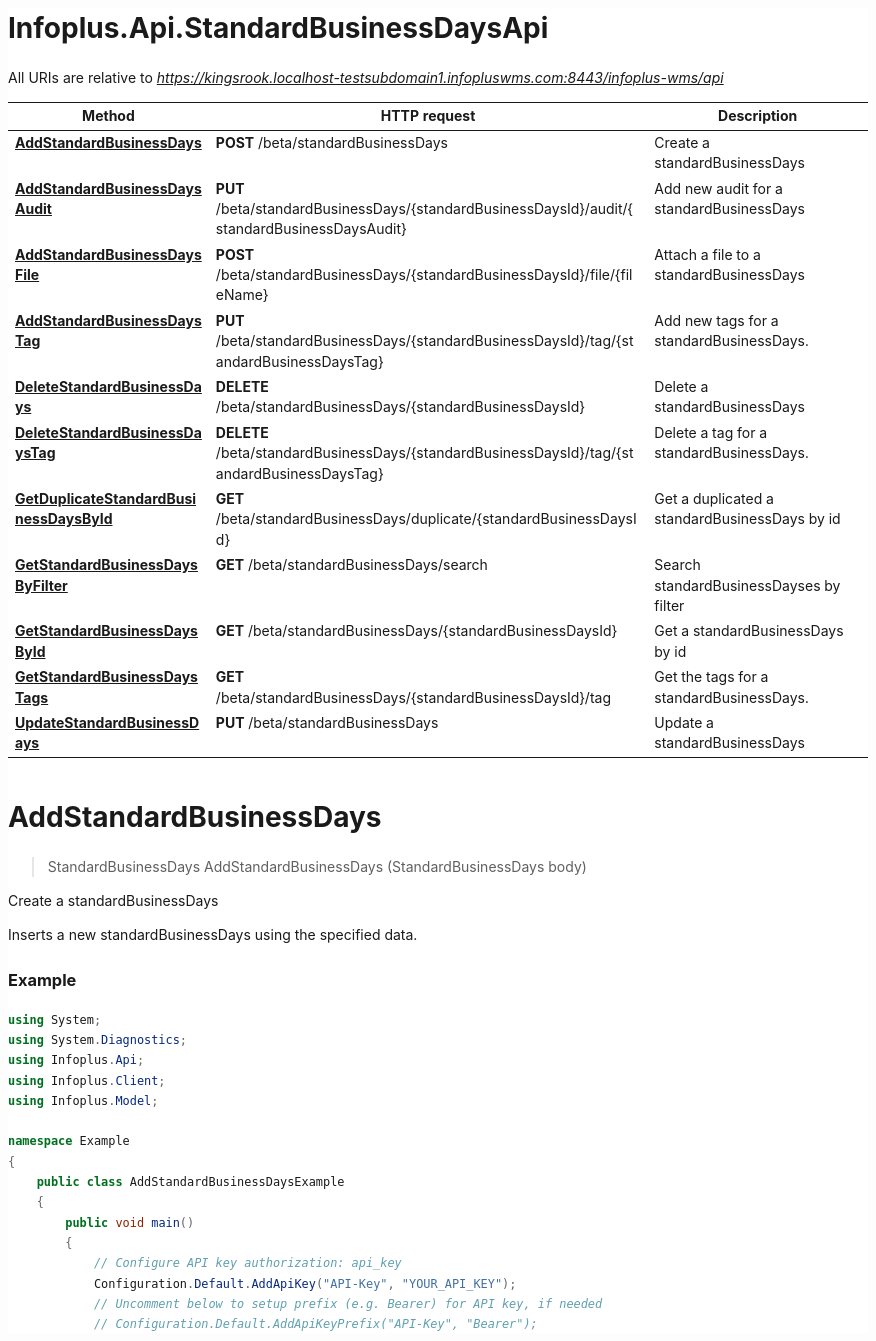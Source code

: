 # Infoplus.Api.StandardBusinessDaysApi

All URIs are relative to *https://kingsrook.localhost-testsubdomain1.infopluswms.com:8443/infoplus-wms/api*

Method | HTTP request | Description
------------- | ------------- | -------------
[**AddStandardBusinessDays**](StandardBusinessDaysApi.md#addstandardbusinessdays) | **POST** /beta/standardBusinessDays | Create a standardBusinessDays
[**AddStandardBusinessDaysAudit**](StandardBusinessDaysApi.md#addstandardbusinessdaysaudit) | **PUT** /beta/standardBusinessDays/{standardBusinessDaysId}/audit/{standardBusinessDaysAudit} | Add new audit for a standardBusinessDays
[**AddStandardBusinessDaysFile**](StandardBusinessDaysApi.md#addstandardbusinessdaysfile) | **POST** /beta/standardBusinessDays/{standardBusinessDaysId}/file/{fileName} | Attach a file to a standardBusinessDays
[**AddStandardBusinessDaysTag**](StandardBusinessDaysApi.md#addstandardbusinessdaystag) | **PUT** /beta/standardBusinessDays/{standardBusinessDaysId}/tag/{standardBusinessDaysTag} | Add new tags for a standardBusinessDays.
[**DeleteStandardBusinessDays**](StandardBusinessDaysApi.md#deletestandardbusinessdays) | **DELETE** /beta/standardBusinessDays/{standardBusinessDaysId} | Delete a standardBusinessDays
[**DeleteStandardBusinessDaysTag**](StandardBusinessDaysApi.md#deletestandardbusinessdaystag) | **DELETE** /beta/standardBusinessDays/{standardBusinessDaysId}/tag/{standardBusinessDaysTag} | Delete a tag for a standardBusinessDays.
[**GetDuplicateStandardBusinessDaysById**](StandardBusinessDaysApi.md#getduplicatestandardbusinessdaysbyid) | **GET** /beta/standardBusinessDays/duplicate/{standardBusinessDaysId} | Get a duplicated a standardBusinessDays by id
[**GetStandardBusinessDaysByFilter**](StandardBusinessDaysApi.md#getstandardbusinessdaysbyfilter) | **GET** /beta/standardBusinessDays/search | Search standardBusinessDayses by filter
[**GetStandardBusinessDaysById**](StandardBusinessDaysApi.md#getstandardbusinessdaysbyid) | **GET** /beta/standardBusinessDays/{standardBusinessDaysId} | Get a standardBusinessDays by id
[**GetStandardBusinessDaysTags**](StandardBusinessDaysApi.md#getstandardbusinessdaystags) | **GET** /beta/standardBusinessDays/{standardBusinessDaysId}/tag | Get the tags for a standardBusinessDays.
[**UpdateStandardBusinessDays**](StandardBusinessDaysApi.md#updatestandardbusinessdays) | **PUT** /beta/standardBusinessDays | Update a standardBusinessDays


<a name="addstandardbusinessdays"></a>
# **AddStandardBusinessDays**
> StandardBusinessDays AddStandardBusinessDays (StandardBusinessDays body)

Create a standardBusinessDays

Inserts a new standardBusinessDays using the specified data.

### Example
```csharp
using System;
using System.Diagnostics;
using Infoplus.Api;
using Infoplus.Client;
using Infoplus.Model;

namespace Example
{
    public class AddStandardBusinessDaysExample
    {
        public void main()
        {
            // Configure API key authorization: api_key
            Configuration.Default.AddApiKey("API-Key", "YOUR_API_KEY");
            // Uncomment below to setup prefix (e.g. Bearer) for API key, if needed
            // Configuration.Default.AddApiKeyPrefix("API-Key", "Bearer");

```